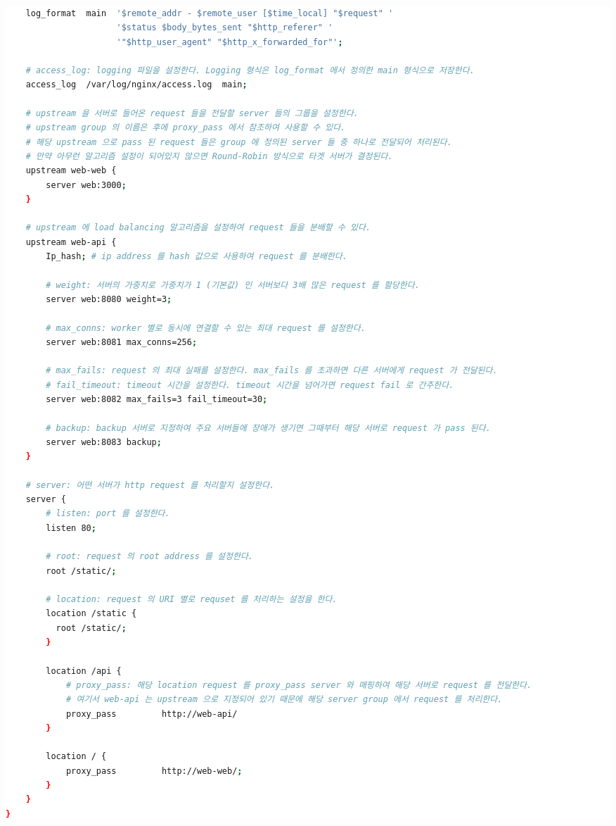 ```bash
    log_format  main  '$remote_addr - $remote_user [$time_local] "$request" '
                      '$status $body_bytes_sent "$http_referer" '
                      '"$http_user_agent" "$http_x_forwarded_for"';

    # access_log: logging 파일을 설정한다. Logging 형식은 log_format 에서 정의한 main 형식으로 저장한다.
    access_log  /var/log/nginx/access.log  main;

    # upstream 을 서버로 들어온 request 들을 전달할 server 들의 그룹을 설정한다.
    # upstream group 의 이름은 후에 proxy_pass 에서 참조하여 사용할 수 있다.
    # 해당 upstream 으로 pass 된 request 들은 group 에 정의된 server 들 중 하나로 전달되어 처리된다.
    # 만약 아무런 알고리즘 설정이 되어있지 않으면 Round-Robin 방식으로 타겟 서버가 결정된다.
    upstream web-web {
        server web:3000;
    }

    # upstream 에 load balancing 알고리즘을 설정하여 request 들을 분배할 수 있다.
    upstream web-api {
        Ip_hash; # ip address 를 hash 값으로 사용하여 request 를 분배한다.

        # weight: 서버의 가중치로 가중치가 1 (기본값) 인 서버보다 3배 많은 request 를 할당한다.
        server web:8080 weight=3;

        # max_conns: worker 별로 동시에 연결할 수 있는 최대 request 를 설정한다.
        server web:8081 max_conns=256;

        # max_fails: request 의 최대 실패를 설정한다. max_fails 를 초과하면 다른 서버에게 request 가 전달된다.
        # fail_timeout: timeout 시간을 설정한다. timeout 시간을 넘어가면 request fail 로 간주한다.
        server web:8082 max_fails=3 fail_timeout=30;
   
        # backup: backup 서버로 지정하여 주요 서버들에 장애가 생기면 그때부터 해당 서버로 request 가 pass 된다.
        server web:8083 backup;
    }

    # server: 어떤 서버가 http request 를 처리할지 설정한다.
    server {
        # listen: port 를 설정한다.
        listen 80;

        # root: request 의 root address 를 설정한다.
        root /static/;

        # location: request 의 URI 별로 requset 를 처리하는 설정을 한다.
        location /static {
          root /static/;
        }

        location /api {
            # proxy_pass: 해당 location request 를 proxy_pass server 와 매핑하여 해당 서버로 request 를 전달한다.
            # 여기서 web-api 는 upstream 으로 지정되어 있기 때문에 해당 server group 에서 request 를 처리한다.
            proxy_pass         http://web-api/
        }

        location / {
            proxy_pass         http://web-web/;
        }
    }
}
```
